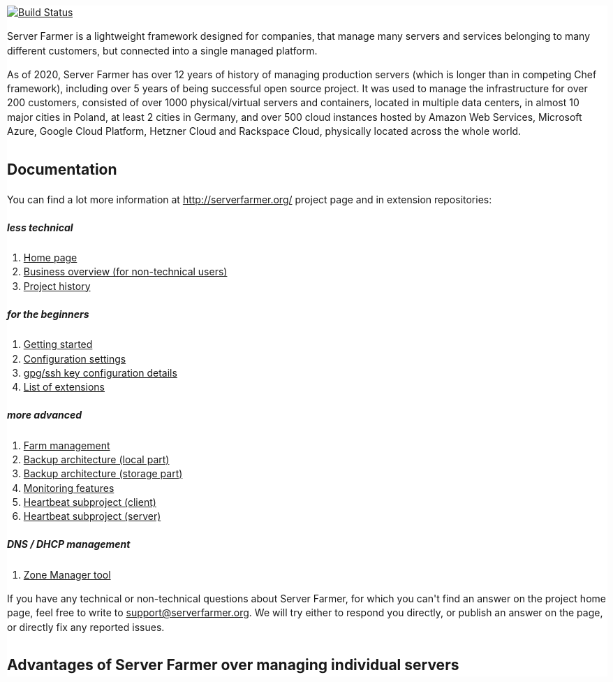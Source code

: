 [![Build Status](https://travis-ci.org/serverfarmer/serverfarmer.png?branch=master)](https://travis-ci.org/serverfarmer/serverfarmer)

Server Farmer is a lightweight framework designed for companies, that manage
many servers and services belonging to many different customers, but connected
into a single managed platform.

As of 2020, Server Farmer has over 12 years of history of managing production
servers (which is longer than in competing Chef framework), including over
5 years of being successful open source project. It was used to manage the
infrastructure for over 200 customers, consisted of over 1000 physical/virtual
servers and containers, located in multiple data centers, in almost 10 major
cities in Poland, at least 2 cities in Germany, and over 500 cloud instances
hosted by Amazon Web Services, Microsoft Azure, Google Cloud Platform, Hetzner
Cloud and Rackspace Cloud, physically located across the whole world.

## Documentation

You can find a lot more information at http://serverfarmer.org/ project page and in extension repositories:

##### less technical

1. [Home page](http://serverfarmer.org/)
2. [Business overview (for non-technical users)](http://serverfarmer.org/basics.html)
3. [Project history](http://serverfarmer.org/history.html)

##### for the beginners

1. [Getting started](http://serverfarmer.org/getting-started.html)
2. [Configuration settings](http://serverfarmer.org/configuration.html)
3. [gpg/ssh key configuration details](https://github.com/serverfarmer/sf-keys)
4. [List of extensions](http://serverfarmer.org/extensions.html)

##### more advanced

1. [Farm management](https://github.com/serverfarmer/sm-farm-manager)
2. [Backup architecture (local part)](https://github.com/serverfarmer/sf-backup)
3. [Backup architecture (storage part)](https://github.com/serverfarmer/sm-backup-collector)
4. [Monitoring features](http://serverfarmer.org/monitoring.html)
5. [Heartbeat subproject (client)](https://github.com/serverfarmer/heartbeat-linux)
6. [Heartbeat subproject (server)](https://github.com/serverfarmer/heartbeat-server)

##### DNS / DHCP management

1. [Zone Manager tool](https://github.com/zonemanager/zonemanager)

If you have any technical or non-technical questions about Server Farmer, for
which you can't find an answer on the project home page, feel free to write
to support@serverfarmer.org. We will try either to respond you directly, or
publish an answer on the page, or directly fix any reported issues.

## Advantages of Server Farmer over managing individual servers
